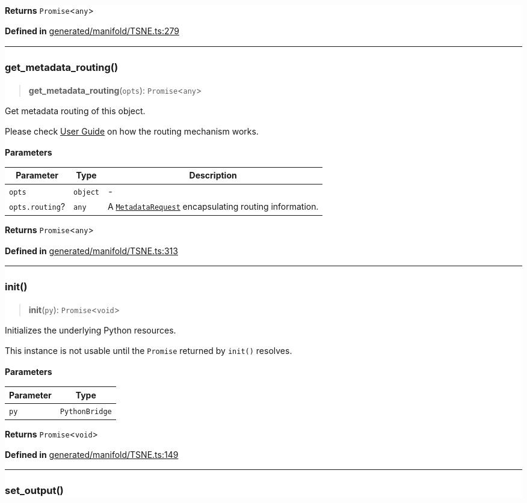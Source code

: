 **Returns** `Promise`\<`any`\>

**Defined in** [generated/manifold/TSNE.ts:279](https://github.com/transitive-bullshit/scikit-learn-ts/blob/bab9a6d8b9738b16b8b9ba0b3f7cea1495d968d8/packages/sklearn/src/generated/manifold/TSNE.ts#L279)

***

### get\_metadata\_routing()

> **get\_metadata\_routing**(`opts`): `Promise`\<`any`\>

Get metadata routing of this object.

Please check [User Guide](https://scikit-learn.org/stable/modules/generated/../../metadata_routing.html#metadata-routing) on how the routing mechanism works.

**Parameters**

| Parameter | Type | Description |
| ------ | ------ | ------ |
| `opts` | `object` | - |
| `opts.routing`? | `any` | A [`MetadataRequest`](https://scikit-learn.org/stable/modules/generated/sklearn.utils.metadata_routing.MetadataRequest.html#sklearn.utils.metadata_routing.MetadataRequest "sklearn.utils.metadata_routing.MetadataRequest") encapsulating routing information. |

**Returns** `Promise`\<`any`\>

**Defined in** [generated/manifold/TSNE.ts:313](https://github.com/transitive-bullshit/scikit-learn-ts/blob/bab9a6d8b9738b16b8b9ba0b3f7cea1495d968d8/packages/sklearn/src/generated/manifold/TSNE.ts#L313)

***

### init()

> **init**(`py`): `Promise`\<`void`\>

Initializes the underlying Python resources.

This instance is not usable until the `Promise` returned by `init()` resolves.

**Parameters**

| Parameter | Type |
| ------ | ------ |
| `py` | `PythonBridge` |

**Returns** `Promise`\<`void`\>

**Defined in** [generated/manifold/TSNE.ts:149](https://github.com/transitive-bullshit/scikit-learn-ts/blob/bab9a6d8b9738b16b8b9ba0b3f7cea1495d968d8/packages/sklearn/src/generated/manifold/TSNE.ts#L149)

***

### set\_output()

